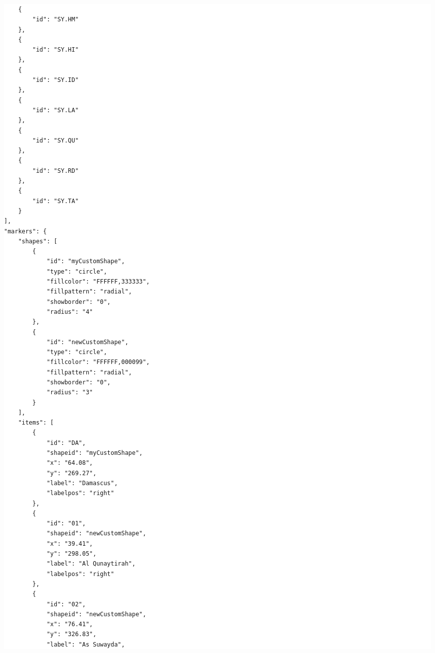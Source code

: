         {
            "id": "SY.HM"
        },
        {
            "id": "SY.HI"
        },
        {
            "id": "SY.ID"
        },
        {
            "id": "SY.LA"
        },
        {
            "id": "SY.QU"
        },
        {
            "id": "SY.RD"
        },
        {
            "id": "SY.TA"
        }
    ],
    "markers": {
        "shapes": [
            {
                "id": "myCustomShape",
                "type": "circle",
                "fillcolor": "FFFFFF,333333",
                "fillpattern": "radial",
                "showborder": "0",
                "radius": "4"
            },
            {
                "id": "newCustomShape",
                "type": "circle",
                "fillcolor": "FFFFFF,000099",
                "fillpattern": "radial",
                "showborder": "0",
                "radius": "3"
            }
        ],
        "items": [
            {
                "id": "DA",
                "shapeid": "myCustomShape",
                "x": "64.08",
                "y": "269.27",
                "label": "Damascus",
                "labelpos": "right"
            },
            {
                "id": "01",
                "shapeid": "newCustomShape",
                "x": "39.41",
                "y": "298.05",
                "label": "Al Qunaytirah",
                "labelpos": "right"
            },
            {
                "id": "02",
                "shapeid": "newCustomShape",
                "x": "76.41",
                "y": "326.83",
                "label": "As Suwayda",